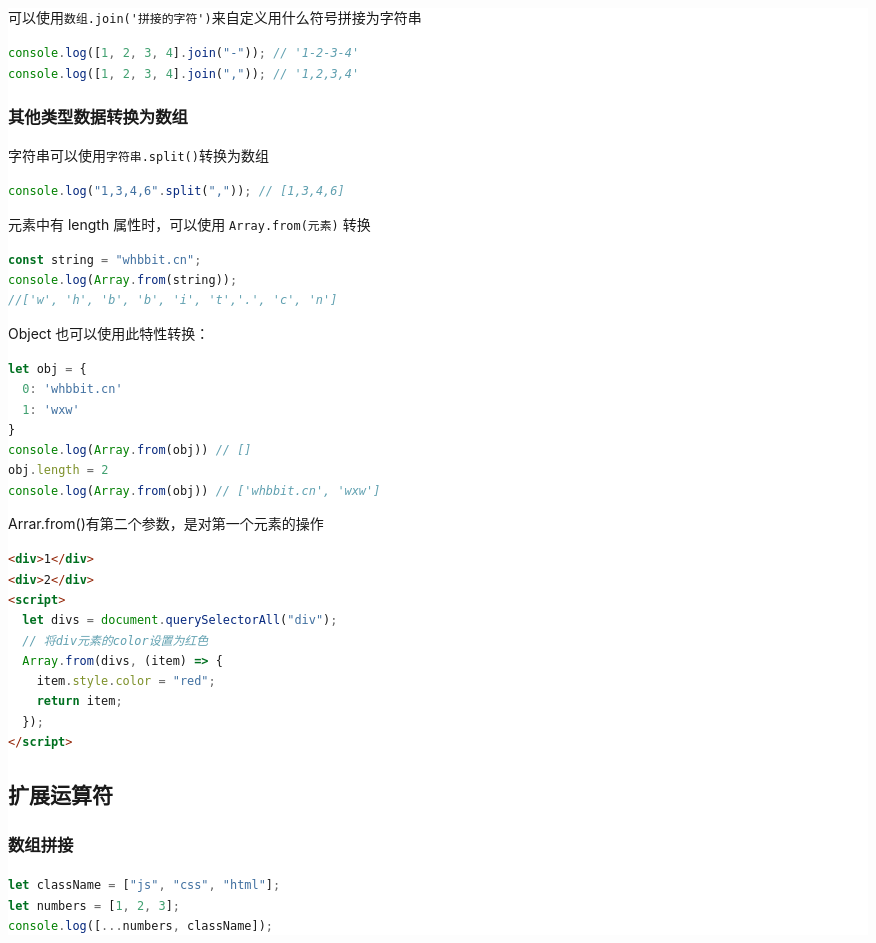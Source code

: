 可以使用`数组.join('拼接的字符')`来自定义用什么符号拼接为字符串

```js
console.log([1, 2, 3, 4].join("-")); // '1-2-3-4'
console.log([1, 2, 3, 4].join(",")); // '1,2,3,4'
```

### 其他类型数据转换为数组

字符串可以使用`字符串.split()`转换为数组

```js
console.log("1,3,4,6".split(",")); // [1,3,4,6]
```

元素中有 length 属性时，可以使用 `Array.from(元素)` 转换

```js
const string = "whbbit.cn";
console.log(Array.from(string));
//['w', 'h', 'b', 'b', 'i', 't','.', 'c', 'n']
```

Object 也可以使用此特性转换：

```js
let obj = {
  0: 'whbbit.cn'
  1: 'wxw'
}
console.log(Array.from(obj)) // []
obj.length = 2
console.log(Array.from(obj)) // ['whbbit.cn', 'wxw']
```

Arrar.from()有第二个参数，是对第一个元素的操作

```html
<div>1</div>
<div>2</div>
<script>
  let divs = document.querySelectorAll("div");
  // 将div元素的color设置为红色
  Array.from(divs, (item) => {
    item.style.color = "red";
    return item;
  });
</script>
```

## 扩展运算符

### 数组拼接

```js
let className = ["js", "css", "html"];
let numbers = [1, 2, 3];
console.log([...numbers, className]);
```
